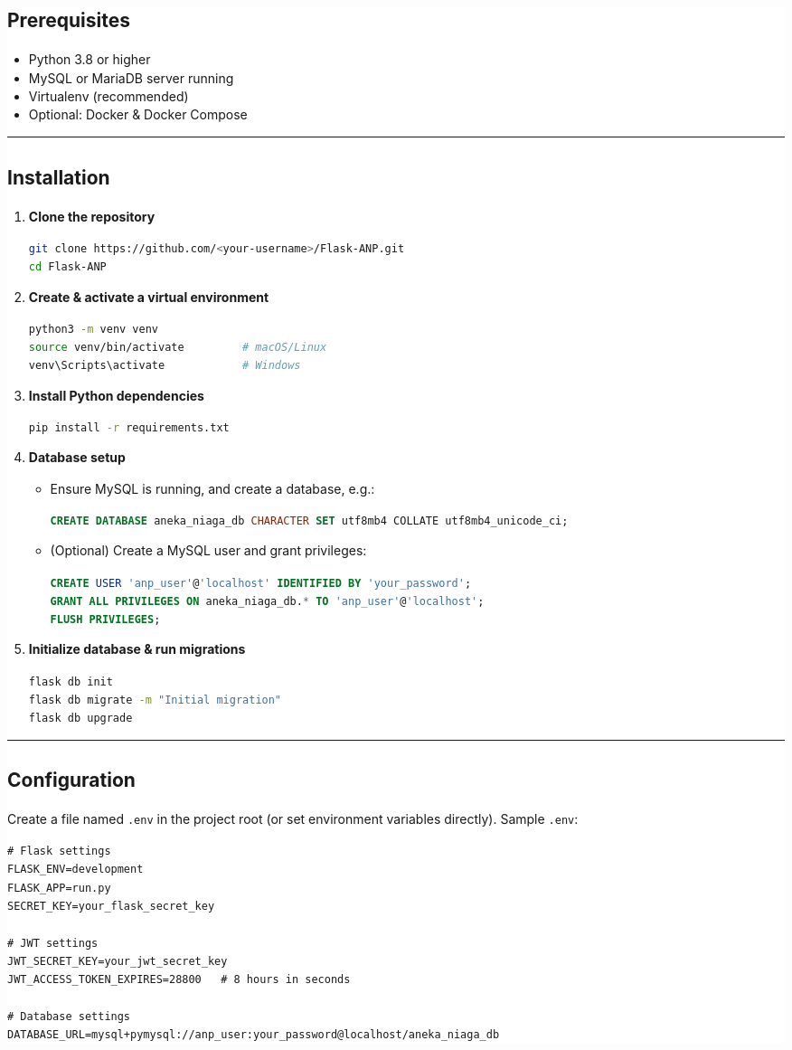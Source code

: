 
## Prerequisites

- Python 3.8 or higher  
- MySQL or MariaDB server running  
- Virtualenv (recommended)  
- Optional: Docker & Docker Compose  

---

## Installation

1. **Clone the repository**  
   ```bash
   git clone https://github.com/<your-username>/Flask-ANP.git
   cd Flask-ANP
   ```

2. **Create & activate a virtual environment**  
   ```bash
   python3 -m venv venv
   source venv/bin/activate         # macOS/Linux
   venv\Scripts\activate            # Windows
   ```

3. **Install Python dependencies**  
   ```bash
   pip install -r requirements.txt
   ```

4. **Database setup**  
   - Ensure MySQL is running, and create a database, e.g.:  
     ```sql
     CREATE DATABASE aneka_niaga_db CHARACTER SET utf8mb4 COLLATE utf8mb4_unicode_ci;
     ```
   - (Optional) Create a MySQL user and grant privileges:
     ```sql
     CREATE USER 'anp_user'@'localhost' IDENTIFIED BY 'your_password';
     GRANT ALL PRIVILEGES ON aneka_niaga_db.* TO 'anp_user'@'localhost';
     FLUSH PRIVILEGES;
     ```

5. **Initialize database & run migrations**  
   ```bash
   flask db init
   flask db migrate -m "Initial migration"
   flask db upgrade
   ```

---

## Configuration

Create a file named `.env` in the project root (or set environment variables directly). Sample `.env`:
```text
# Flask settings
FLASK_ENV=development
FLASK_APP=run.py
SECRET_KEY=your_flask_secret_key

# JWT settings
JWT_SECRET_KEY=your_jwt_secret_key
JWT_ACCESS_TOKEN_EXPIRES=28800   # 8 hours in seconds

# Database settings
DATABASE_URL=mysql+pymysql://anp_user:your_password@localhost/aneka_niaga_db
```